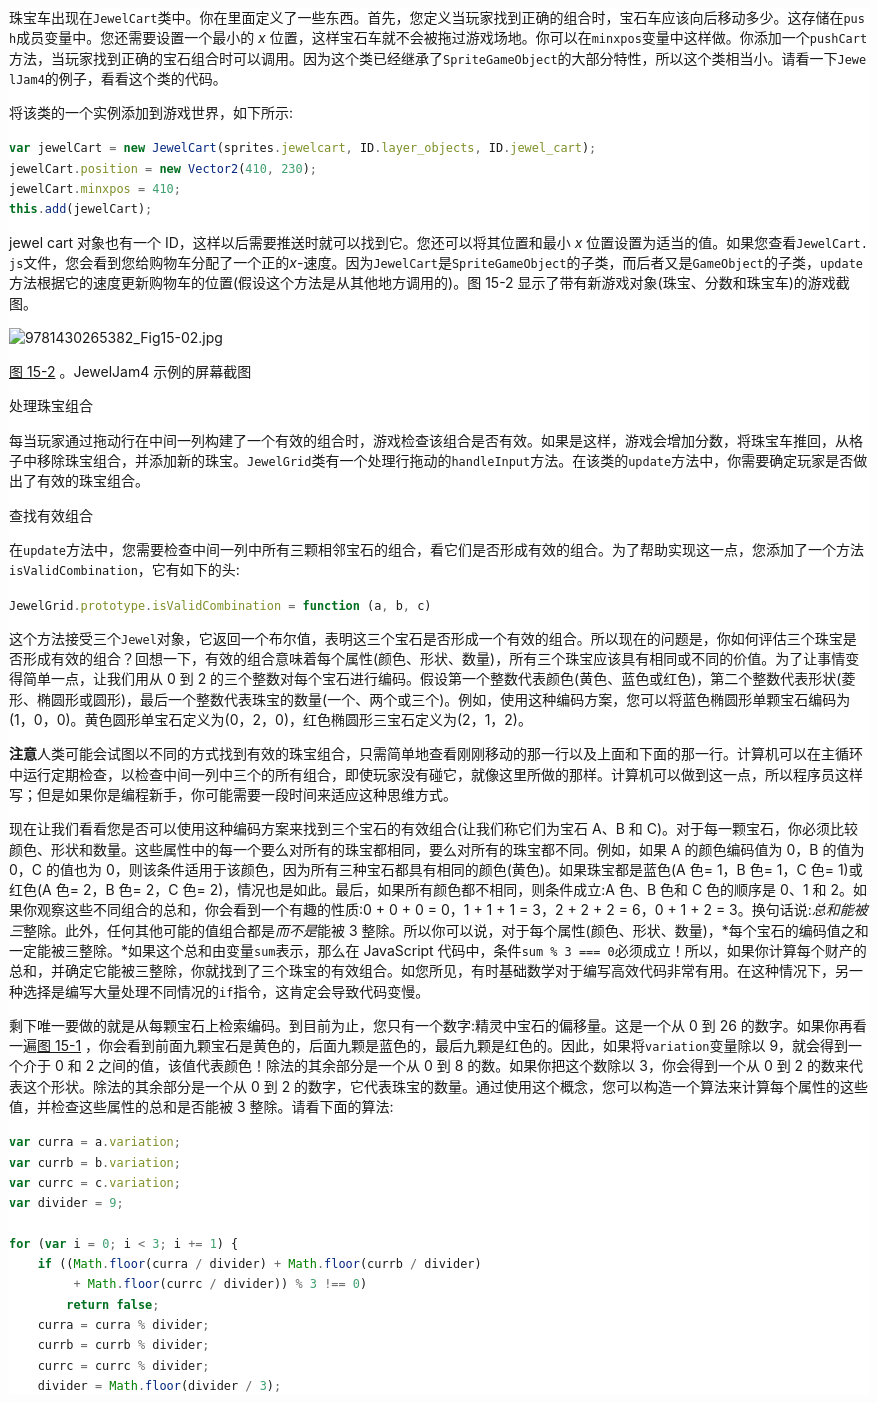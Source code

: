 珠宝车出现在`JewelCart`类中。你在里面定义了一些东西。首先，您定义当玩家找到正确的组合时，宝石车应该向后移动多少。这存储在`push`成员变量中。您还需要设置一个最小的 *x* 位置，这样宝石车就不会被拖过游戏场地。你可以在`minxpos`变量中这样做。你添加一个`pushCart`方法，当玩家找到正确的宝石组合时可以调用。因为这个类已经继承了`SpriteGameObject`的大部分特性，所以这个类相当小。请看一下`JewelJam4`的例子，看看这个类的代码。

将该类的一个实例添加到游戏世界，如下所示:

```js
var jewelCart = new JewelCart(sprites.jewelcart, ID.layer_objects, ID.jewel_cart);
jewelCart.position = new Vector2(410, 230);
jewelCart.minxpos = 410;
this.add(jewelCart);

```

jewel cart 对象也有一个 ID，这样以后需要推送时就可以找到它。您还可以将其位置和最小 *x* 位置设置为适当的值。如果您查看`JewelCart.js`文件，您会看到您给购物车分配了一个正的*x*-速度。因为`JewelCart`是`SpriteGameObject`的子类，而后者又是`GameObject`的子类，`update`方法根据它的速度更新购物车的位置(假设这个方法是从其他地方调用的)。图 15-2 显示了带有新游戏对象(珠宝、分数和珠宝车)的游戏截图。

![9781430265382_Fig15-02.jpg](../Images/9781430265382_Fig15-02.jpg)

[图 15-2](#_Fig2) 。JewelJam4 示例的屏幕截图

处理珠宝组合

每当玩家通过拖动行在中间一列构建了一个有效的组合时，游戏检查该组合是否有效。如果是这样，游戏会增加分数，将珠宝车推回，从格子中移除珠宝组合，并添加新的珠宝。`JewelGrid`类有一个处理行拖动的`handleInput`方法。在该类的`update`方法中，你需要确定玩家是否做出了有效的珠宝组合。

查找有效组合

在`update`方法中，您需要检查中间一列中所有三颗相邻宝石的组合，看它们是否形成有效的组合。为了帮助实现这一点，您添加了一个方法`isValidCombination`，它有如下的头:

```js
JewelGrid.prototype.isValidCombination = function (a, b, c)

```

这个方法接受三个`Jewel`对象，它返回一个布尔值，表明这三个宝石是否形成一个有效的组合。所以现在的问题是，你如何评估三个珠宝是否形成有效的组合？回想一下，有效的组合意味着每个属性(颜色、形状、数量)，所有三个珠宝应该具有相同或不同的价值。为了让事情变得简单一点，让我们用从 0 到 2 的三个整数对每个宝石进行编码。假设第一个整数代表颜色(黄色、蓝色或红色)，第二个整数代表形状(菱形、椭圆形或圆形)，最后一个整数代表珠宝的数量(一个、两个或三个)。例如，使用这种编码方案，您可以将蓝色椭圆形单颗宝石编码为(1，0，0)。黄色圆形单宝石定义为(0，2，0)，红色椭圆形三宝石定义为(2，1，2)。

**注意**人类可能会试图以不同的方式找到有效的珠宝组合，只需简单地查看刚刚移动的那一行以及上面和下面的那一行。计算机可以在主循环中运行定期检查，以检查中间一列中三个的所有组合，即使玩家没有碰它，就像这里所做的那样。计算机可以做到这一点，所以程序员这样写；但是如果你是编程新手，你可能需要一段时间来适应这种思维方式。

现在让我们看看您是否可以使用这种编码方案来找到三个宝石的有效组合(让我们称它们为宝石 A、B 和 C)。对于每一颗宝石，你必须比较颜色、形状和数量。这些属性中的每一个要么对所有的珠宝都相同，要么对所有的珠宝都不同。例如，如果 A 的颜色编码值为 0，B 的值为 0，C 的值也为 0，则该条件适用于该颜色，因为所有三种宝石都具有相同的颜色(黄色)。如果珠宝都是蓝色(A 色= 1，B 色= 1，C 色= 1)或红色(A 色= 2，B 色= 2，C 色= 2)，情况也是如此。最后，如果所有颜色都不相同，则条件成立:A 色、B 色和 C 色的顺序是 0、1 和 2。如果你观察这些不同组合的总和，你会看到一个有趣的性质:0 + 0 + 0 = 0，1 + 1 + 1 = 3，2 + 2 + 2 = 6，0 + 1 + 2 = 3。换句话说:*总和能被三*整除。此外，任何其他可能的值组合都是*而不是*能被 3 整除。所以你可以说，对于每个属性(颜色、形状、数量)，*每个宝石的编码值之和一定能被三整除。*如果这个总和由变量`sum`表示，那么在 JavaScript 代码中，条件`sum % 3 === 0`必须成立！所以，如果你计算每个财产的总和，并确定它能被三整除，你就找到了三个珠宝的有效组合。如您所见，有时基础数学对于编写高效代码非常有用。在这种情况下，另一种选择是编写大量处理不同情况的`if`指令，这肯定会导致代码变慢。

剩下唯一要做的就是从每颗宝石上检索编码。到目前为止，您只有一个数字:精灵中宝石的偏移量。这是一个从 0 到 26 的数字。如果你再看一遍[图 15-1](#Fig1) ，你会看到前面九颗宝石是黄色的，后面九颗是蓝色的，最后九颗是红色的。因此，如果将`variation`变量除以 9，就会得到一个介于 0 和 2 之间的值，该值代表颜色！除法的其余部分是一个从 0 到 8 的数。如果你把这个数除以 3，你会得到一个从 0 到 2 的数来代表这个形状。除法的其余部分是一个从 0 到 2 的数字，它代表珠宝的数量。通过使用这个概念，您可以构造一个算法来计算每个属性的这些值，并检查这些属性的总和是否能被 3 整除。请看下面的算法:

```js
var curra = a.variation;
var currb = b.variation;
var currc = c.variation;
var divider = 9;

for (var i = 0; i < 3; i += 1) {
    if ((Math.floor(curra / divider) + Math.floor(currb / divider)
         + Math.floor(currc / divider)) % 3 !== 0)
        return false;
    curra = curra % divider;
    currb = currb % divider;
    currc = currc % divider;
    divider = Math.floor(divider / 3);
```